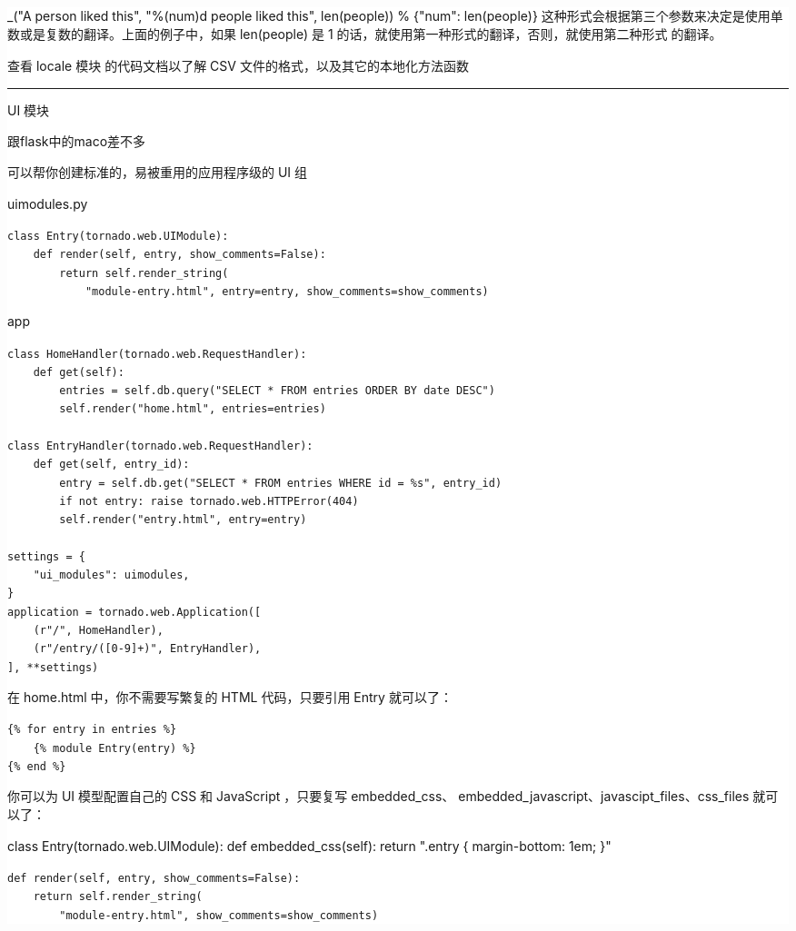 _("A person liked this", "%(num)d people liked this", len(people)) % {"num": len(people)}
这种形式会根据第三个参数来决定是使用单数或是复数的翻译。上面的例子中，如果 len(people) 是 1 的话，就使用第一种形式的翻译，否则，就使用第二种形式 的翻译。



查看 locale 模块 的代码文档以了解 CSV 文件的格式，以及其它的本地化方法函数

----------------------

UI 模块

跟flask中的maco差不多

可以帮你创建标准的，易被重用的应用程序级的 UI 组

uimodules.py

    class Entry(tornado.web.UIModule):
        def render(self, entry, show_comments=False):
            return self.render_string(
                "module-entry.html", entry=entry, show_comments=show_comments)
app

    class HomeHandler(tornado.web.RequestHandler):
        def get(self):
            entries = self.db.query("SELECT * FROM entries ORDER BY date DESC")
            self.render("home.html", entries=entries)

    class EntryHandler(tornado.web.RequestHandler):
        def get(self, entry_id):
            entry = self.db.get("SELECT * FROM entries WHERE id = %s", entry_id)
            if not entry: raise tornado.web.HTTPError(404)
            self.render("entry.html", entry=entry)

    settings = {
        "ui_modules": uimodules,
    }
    application = tornado.web.Application([
        (r"/", HomeHandler),
        (r"/entry/([0-9]+)", EntryHandler),
    ], **settings)

在 home.html 中，你不需要写繁复的 HTML 代码，只要引用 Entry 就可以了：

    {% for entry in entries %}
        {% module Entry(entry) %}
    {% end %}

你可以为 UI 模型配置自己的 CSS 和 JavaScript ，只要复写 embedded_css、 embedded_javascript、javascipt_files、css_files 就可以了：

class Entry(tornado.web.UIModule):
    def embedded_css(self):
        return ".entry { margin-bottom: 1em; }"

    def render(self, entry, show_comments=False):
        return self.render_string(
            "module-entry.html", show_comments=show_comments)
